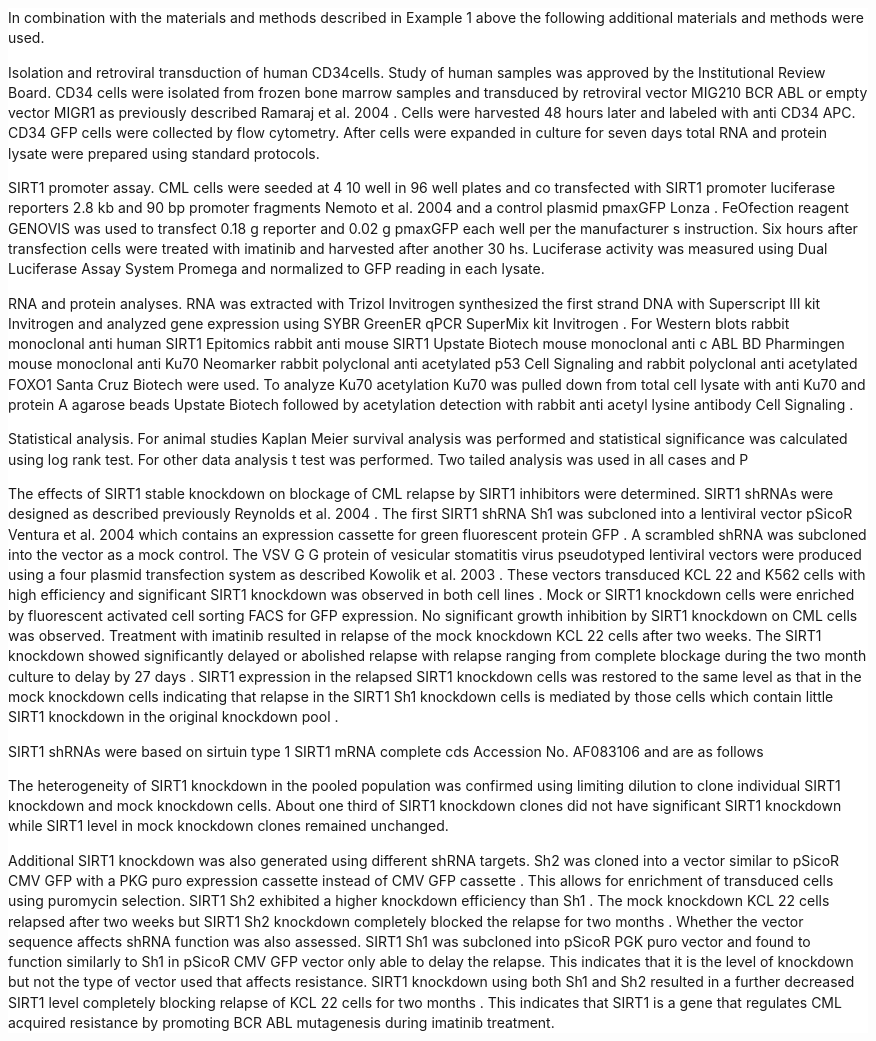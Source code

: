 In combination with the materials and methods described in Example 1 above the following additional materials and methods were used.

Isolation and retroviral transduction of human CD34cells. Study of human samples was approved by the Institutional Review Board. CD34 cells were isolated from frozen bone marrow samples and transduced by retroviral vector MIG210 BCR ABL or empty vector MIGR1 as previously described Ramaraj et al. 2004 . Cells were harvested 48 hours later and labeled with anti CD34 APC. CD34 GFP cells were collected by flow cytometry. After cells were expanded in culture for seven days total RNA and protein lysate were prepared using standard protocols.

SIRT1 promoter assay. CML cells were seeded at 4 10 well in 96 well plates and co transfected with SIRT1 promoter luciferase reporters 2.8 kb and 90 bp promoter fragments Nemoto et al. 2004 and a control plasmid pmaxGFP Lonza . FeOfection reagent GENOVIS was used to transfect 0.18 g reporter and 0.02 g pmaxGFP each well per the manufacturer s instruction. Six hours after transfection cells were treated with imatinib and harvested after another 30 hs. Luciferase activity was measured using Dual Luciferase Assay System Promega and normalized to GFP reading in each lysate.

RNA and protein analyses. RNA was extracted with Trizol Invitrogen synthesized the first strand DNA with Superscript III kit Invitrogen and analyzed gene expression using SYBR GreenER qPCR SuperMix kit Invitrogen . For Western blots rabbit monoclonal anti human SIRT1 Epitomics rabbit anti mouse SIRT1 Upstate Biotech mouse monoclonal anti c ABL BD Pharmingen mouse monoclonal anti Ku70 Neomarker rabbit polyclonal anti acetylated p53 Cell Signaling and rabbit polyclonal anti acetylated FOXO1 Santa Cruz Biotech were used. To analyze Ku70 acetylation Ku70 was pulled down from total cell lysate with anti Ku70 and protein A agarose beads Upstate Biotech followed by acetylation detection with rabbit anti acetyl lysine antibody Cell Signaling .

Statistical analysis. For animal studies Kaplan Meier survival analysis was performed and statistical significance was calculated using log rank test. For other data analysis t test was performed. Two tailed analysis was used in all cases and P

The effects of SIRT1 stable knockdown on blockage of CML relapse by SIRT1 inhibitors were determined. SIRT1 shRNAs were designed as described previously Reynolds et al. 2004 . The first SIRT1 shRNA Sh1 was subcloned into a lentiviral vector pSicoR Ventura et al. 2004 which contains an expression cassette for green fluorescent protein GFP . A scrambled shRNA was subcloned into the vector as a mock control. The VSV G G protein of vesicular stomatitis virus pseudotyped lentiviral vectors were produced using a four plasmid transfection system as described Kowolik et al. 2003 . These vectors transduced KCL 22 and K562 cells with high efficiency and significant SIRT1 knockdown was observed in both cell lines . Mock or SIRT1 knockdown cells were enriched by fluorescent activated cell sorting FACS for GFP expression. No significant growth inhibition by SIRT1 knockdown on CML cells was observed. Treatment with imatinib resulted in relapse of the mock knockdown KCL 22 cells after two weeks. The SIRT1 knockdown showed significantly delayed or abolished relapse with relapse ranging from complete blockage during the two month culture to delay by 27 days . SIRT1 expression in the relapsed SIRT1 knockdown cells was restored to the same level as that in the mock knockdown cells indicating that relapse in the SIRT1 Sh1 knockdown cells is mediated by those cells which contain little SIRT1 knockdown in the original knockdown pool .

SIRT1 shRNAs were based on sirtuin type 1 SIRT1 mRNA complete cds Accession No. AF083106 and are as follows 

The heterogeneity of SIRT1 knockdown in the pooled population was confirmed using limiting dilution to clone individual SIRT1 knockdown and mock knockdown cells. About one third of SIRT1 knockdown clones did not have significant SIRT1 knockdown while SIRT1 level in mock knockdown clones remained unchanged.

Additional SIRT1 knockdown was also generated using different shRNA targets. Sh2 was cloned into a vector similar to pSicoR CMV GFP with a PKG puro expression cassette instead of CMV GFP cassette . This allows for enrichment of transduced cells using puromycin selection. SIRT1 Sh2 exhibited a higher knockdown efficiency than Sh1 . The mock knockdown KCL 22 cells relapsed after two weeks but SIRT1 Sh2 knockdown completely blocked the relapse for two months . Whether the vector sequence affects shRNA function was also assessed. SIRT1 Sh1 was subcloned into pSicoR PGK puro vector and found to function similarly to Sh1 in pSicoR CMV GFP vector only able to delay the relapse. This indicates that it is the level of knockdown but not the type of vector used that affects resistance. SIRT1 knockdown using both Sh1 and Sh2 resulted in a further decreased SIRT1 level completely blocking relapse of KCL 22 cells for two months . This indicates that SIRT1 is a gene that regulates CML acquired resistance by promoting BCR ABL mutagenesis during imatinib treatment.
